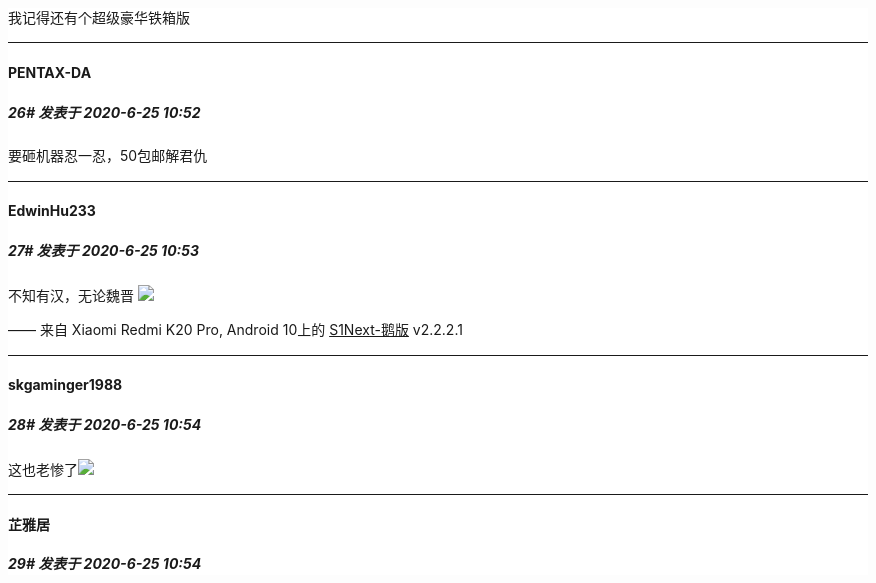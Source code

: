 


我记得还有个超级豪华铁箱版







-----

####  PENTAX-DA  
##### 26#       发表于 2020-6-25 10:52




要砸机器忍一忍，50包邮解君仇







-----

####  EdwinHu233  
##### 27#       发表于 2020-6-25 10:53




不知有汉，无论魏晋 <img src="https://static.saraba1st.com/image/smiley/face2017/048.png" referrerpolicy="no-referrer">

—— 来自 Xiaomi Redmi K20 Pro, Android 10上的 [S1Next-鹅版](https://github.com/ykrank/S1-Next/releases) v2.2.2.1







-----

####  skgaminger1988  
##### 28#       发表于 2020-6-25 10:54




这也老惨了<img src="https://static.saraba1st.com/image/smiley/face2017/136.png" referrerpolicy="no-referrer">







-----

####  芷雅居  
##### 29#       发表于 2020-6-25 10:54


